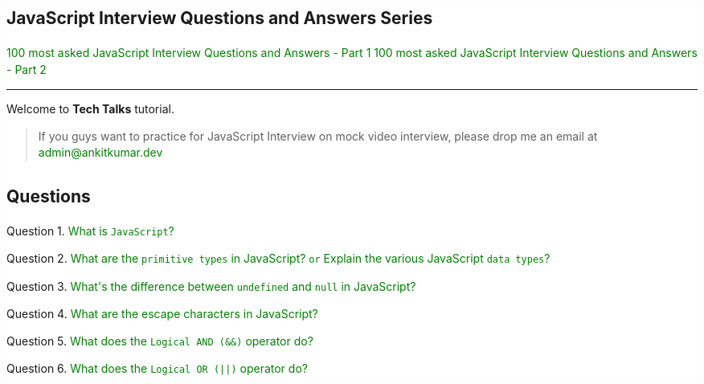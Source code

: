 
## JavaScript Interview Questions and Answers Series

<style>
a:link {
  color: green;
  background-color: transparent;
  text-decoration: none;
}
a:visited {
  color: pink;
  background-color: transparent;
  text-decoration: none;
}
a:hover {
  color: red;
  background-color: transparent;
  text-decoration: underline;
}
a:active {
  color: yellow;
  background-color: transparent;
  text-decoration: underline;
}
</style>

<a href="https://ankitkumar.dev/100-JS-interview-question-part1">100 most asked JavaScript Interview Questions and Answers - Part 1</a>
<a href="https://ankitkumar.dev/100-JS-interview-question-part2" >100 most asked JavaScript Interview Questions and Answers - Part 2</a>

---
Welcome to **Tech Talks** tutorial.

>If you guys want to practice for JavaScript Interview on mock video interview, please drop me an email at [admin@ankitkumar.dev](mailto:admin@ankitkumar.dev)

## Questions
Question 1. [What is `JavaScript`?](#1-what-is-javascript)

Question 2. [What are the `primitive types` in JavaScript?
`or`
Explain the various JavaScript `data types`?](#2-what-are-the-primitive-types-in-javascript)

Question 3. [What's the difference between `undefined` and `null` in JavaScript?](#3-whats-the-difference-between-undefined-and-null-in-javascript)

Question 4. [What are the escape characters in JavaScript?](#4-what-are-the-escape-characters-in-javascript)

Question 5. [What does the `Logical AND (&&)` operator do?](#5-what-does-the-logical-and-operator-do)

Question 6. [What does the `Logical OR (||)` operator do?](#6-what-does-the-logical-or-operator-do)
